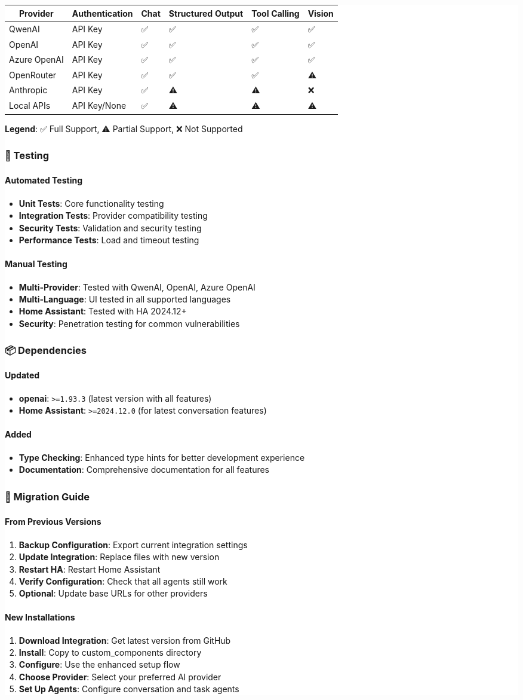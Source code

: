| Provider | Authentication | Chat | Structured Output | Tool Calling | Vision |
|----------|---------------|------|-------------------|--------------|--------|
| QwenAI | API Key | ✅ | ✅ | ✅ | ✅ |
| OpenAI | API Key | ✅ | ✅ | ✅ | ✅ |
| Azure OpenAI | API Key | ✅ | ✅ | ✅ | ✅ |
| OpenRouter | API Key | ✅ | ✅ | ✅ | ⚠️ |
| Anthropic | API Key | ✅ | ⚠️ | ⚠️ | ❌ |
| Local APIs | API Key/None | ✅ | ⚠️ | ⚠️ | ⚠️ |

**Legend**: ✅ Full Support, ⚠️ Partial Support, ❌ Not Supported

### 🧪 Testing

#### Automated Testing
- **Unit Tests**: Core functionality testing
- **Integration Tests**: Provider compatibility testing
- **Security Tests**: Validation and security testing
- **Performance Tests**: Load and timeout testing

#### Manual Testing
- **Multi-Provider**: Tested with QwenAI, OpenAI, Azure OpenAI
- **Multi-Language**: UI tested in all supported languages
- **Home Assistant**: Tested with HA 2024.12+
- **Security**: Penetration testing for common vulnerabilities

### 📦 Dependencies

#### Updated
- **openai**: `>=1.93.3` (latest version with all features)
- **Home Assistant**: `>=2024.12.0` (for latest conversation features)

#### Added
- **Type Checking**: Enhanced type hints for better development experience
- **Documentation**: Comprehensive documentation for all features

### 🚀 Migration Guide

#### From Previous Versions
1. **Backup Configuration**: Export current integration settings
2. **Update Integration**: Replace files with new version
3. **Restart HA**: Restart Home Assistant
4. **Verify Configuration**: Check that all agents still work
5. **Optional**: Update base URLs for other providers

#### New Installations
1. **Download Integration**: Get latest version from GitHub
2. **Install**: Copy to custom_components directory
3. **Configure**: Use the enhanced setup flow
4. **Choose Provider**: Select your preferred AI provider
5. **Set Up Agents**: Configure conversation and task agents
